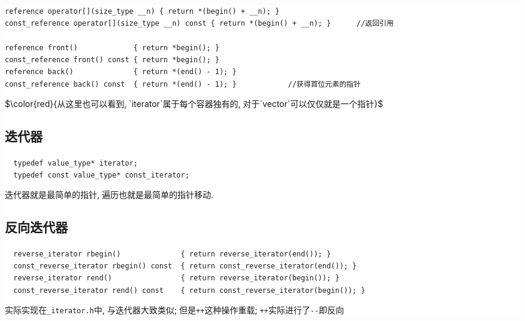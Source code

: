 ```
reference operator[](size_type __n) { return *(begin() + __n); }
const_reference operator[](size_type __n) const { return *(begin() + __n); }      //返回引用

reference front()             { return *begin(); }
const_reference front() const { return *begin(); }
reference back()              { return *(end() - 1); }
const_reference back() const  { return *(end() - 1); }            //获得首位元素的指针
```

$\color{red}{从这里也可以看到, `iterator`属于每个容器独有的, 对于`vector`可以仅仅就是一个指针}$

## 迭代器
```
  typedef value_type* iterator;
  typedef const value_type* const_iterator;
```
迭代器就是最简单的指针, 遍历也就是最简单的指针移动.

## 反向迭代器
```
  reverse_iterator rbegin()              { return reverse_iterator(end()); }
  const_reverse_iterator rbegin() const  { return const_reverse_iterator(end()); }
  reverse_iterator rend()                { return reverse_iterator(begin()); }
  const_reverse_iterator rend() const    { return const_reverse_iterator(begin()); }
```
实际实现在`_iterator.h`中, 与迭代器大致类似; 但是`++`这种操作重载; `++`实际进行了`--`即反向


 